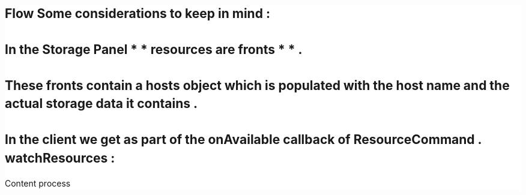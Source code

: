 #
Flow
Some
considerations
to
keep
in
mind
:
-
In
the
Storage
Panel
*
*
resources
are
fronts
*
*
.
-
These
fronts
contain
a
hosts
object
which
is
populated
with
the
host
name
and
the
actual
storage
data
it
contains
.
-
In
the
client
we
get
as
part
of
the
onAvailable
callback
of
ResourceCommand
.
watchResources
:
-
Content
process